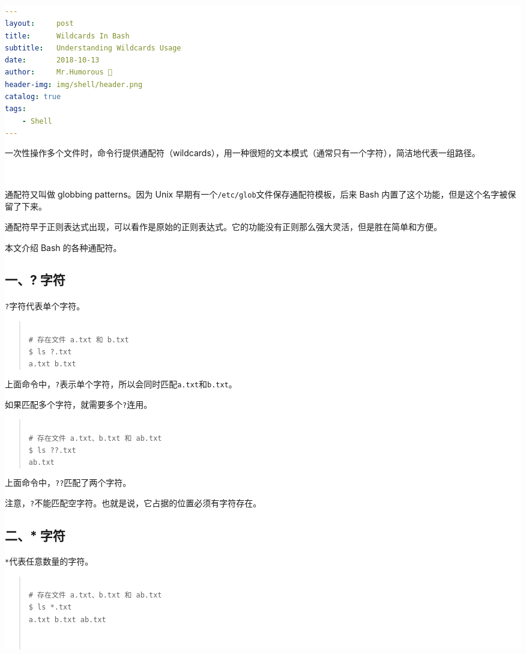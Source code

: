 ```yaml
---
layout:     post
title:      Wildcards In Bash
subtitle:   Understanding Wildcards Usage
date:       2018-10-13
author:     Mr.Humorous 🥘
header-img: img/shell/header.png
catalog: true
tags:
    - Shell
---
```


<div class="asset-content entry-content" id="main-content">

<p>一次性操作多个文件时，命令行提供通配符（wildcards），用一种很短的文本模式（通常只有一个字符），简洁地代表一组路径。</p>

<p><img src="https://www.wangbase.com/blogimg/asset/201809/bg2018092001.jpg" alt="" title=""></p>

<p>通配符又叫做 globbing patterns。因为 Unix 早期有一个<code>/etc/glob</code>文件保存通配符模板，后来 Bash 内置了这个功能，但是这个名字被保留了下来。</p>

<p>通配符早于正则表达式出现，可以看作是原始的正则表达式。它的功能没有正则那么强大灵活，但是胜在简单和方便。</p>

<p>本文介绍 Bash 的各种通配符。</p>

<h2>一、? 字符</h2>

<p><code>?</code>字符代表单个字符。</p>

<blockquote><pre class=" language-bash"><code class=" language-bash">
<span class="token comment" spellcheck="true"># 存在文件 a.txt 和 b.txt
</span>$ ls <span class="token operator">?</span><span class="token punctuation">.</span>txt
a<span class="token punctuation">.</span>txt b<span class="token punctuation">.</span>txt
</code></pre></blockquote>

<p>上面命令中，<code>?</code>表示单个字符，所以会同时匹配<code>a.txt</code>和<code>b.txt</code>。</p>

<p>如果匹配多个字符，就需要多个<code>?</code>连用。</p>

<blockquote><pre class=" language-bash"><code class=" language-bash">
<span class="token comment" spellcheck="true"># 存在文件 a.txt、b.txt 和 ab.txt
</span>$ ls <span class="token operator">?</span><span class="token operator">?</span><span class="token punctuation">.</span>txt
ab<span class="token punctuation">.</span>txt
</code></pre></blockquote>

<p>上面命令中，<code>??</code>匹配了两个字符。</p>

<p>注意，<code>?</code>不能匹配空字符。也就是说，它占据的位置必须有字符存在。</p>

<h2>二、* 字符</h2>

<p><code>*</code>代表任意数量的字符。</p>

<blockquote><pre class=" language-bash"><code class=" language-bash">
<span class="token comment" spellcheck="true"># 存在文件 a.txt、b.txt 和 ab.txt
</span>$ ls <span class="token operator">*</span><span class="token punctuation">.</span>txt
a<span class="token punctuation">.</span>txt b<span class="token punctuation">.</span>txt ab<span class="token punctuation">.</span>txt
